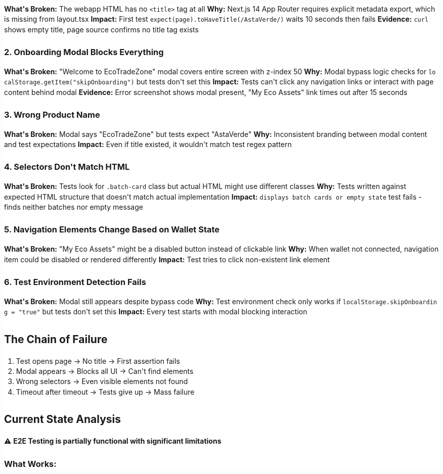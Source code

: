**What's Broken:** The webapp HTML has no `<title>` tag at all
**Why:** Next.js 14 App Router requires explicit metadata export, which is missing from layout.tsx
**Impact:** First test `expect(page).toHaveTitle(/AstaVerde/)` waits 10 seconds then fails
**Evidence:** `curl` shows empty title, page source confirms no title tag exists

### 2. Onboarding Modal Blocks Everything

**What's Broken:** "Welcome to EcoTradeZone" modal covers entire screen with z-index 50
**Why:** Modal bypass logic checks for `localStorage.getItem("skipOnboarding")` but tests don't set this
**Impact:** Tests can't click any navigation links or interact with page content behind modal
**Evidence:** Error screenshot shows modal present, "My Eco Assets" link times out after 15 seconds

### 3. Wrong Product Name

**What's Broken:** Modal says "EcoTradeZone" but tests expect "AstaVerde"
**Why:** Inconsistent branding between modal content and test expectations
**Impact:** Even if title existed, it wouldn't match test regex pattern

### 4. Selectors Don't Match HTML

**What's Broken:** Tests look for `.batch-card` class but actual HTML might use different classes
**Why:** Tests written against expected HTML structure that doesn't match actual implementation
**Impact:** `displays batch cards or empty state` test fails - finds neither batches nor empty message

### 5. Navigation Elements Change Based on Wallet State

**What's Broken:** "My Eco Assets" might be a disabled button instead of clickable link
**Why:** When wallet not connected, navigation item could be disabled or rendered differently
**Impact:** Test tries to click non-existent link element

### 6. Test Environment Detection Fails

**What's Broken:** Modal still appears despite bypass code
**Why:** Test environment check only works if `localStorage.skipOnboarding = "true"` but tests don't set this
**Impact:** Every test starts with modal blocking interaction

## The Chain of Failure

1. Test opens page → No title → First assertion fails
2. Modal appears → Blocks all UI → Can't find elements
3. Wrong selectors → Even visible elements not found
4. Timeout after timeout → Tests give up → Mass failure

## Current State Analysis

⚠️ **E2E Testing is partially functional with significant limitations**

### What Works:
